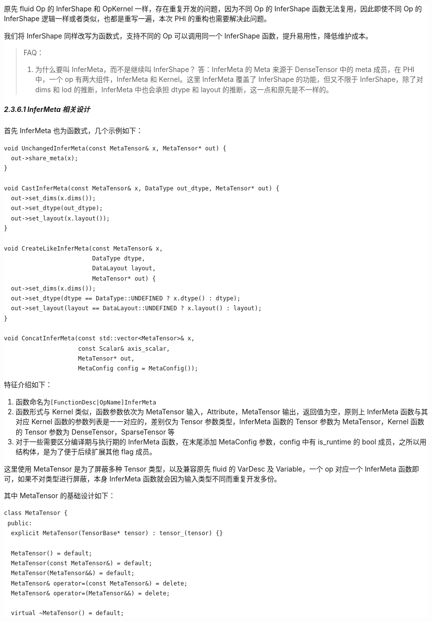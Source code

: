 原先 fluid Op 的 InferShape 和 OpKernel 一样，存在重复开发的问题，因为不同 Op 的 InferShape 函数无法复用，因此即使不同 Op 的 InferShape 逻辑一样或者类似，也都是重写一遍，本次 PHI 的重构也需要解决此问题。

我们将 InferShape 同样改写为函数式，支持不同的 Op 可以调用同一个 InferShape 函数，提升易用性，降低维护成本。

> FAQ：
> 1. 为什么要叫 InferMeta，而不是继续叫 InferShape？
> 答：InferMeta 的 Meta 来源于 DenseTensor 中的 meta 成员，在 PHI 中，一个 op 有两大组件，InferMeta 和 Kernel。这里 InferMeta 覆盖了 InferShape 的功能，但又不限于 InferShape，除了对 dims 和 lod 的推断，InferMeta 中也会承担 dtype 和 layout 的推断，这一点和原先是不一样的。

##### 2.3.6.1 InferMeta 相关设计

首先 InferMeta 也为函数式，几个示例如下：

```
void UnchangedInferMeta(const MetaTensor& x, MetaTensor* out) {
  out->share_meta(x);
}

void CastInferMeta(const MetaTensor& x, DataType out_dtype, MetaTensor* out) {
  out->set_dims(x.dims());
  out->set_dtype(out_dtype);
  out->set_layout(x.layout());
}

void CreateLikeInferMeta(const MetaTensor& x,
                         DataType dtype,
                         DataLayout layout,
                         MetaTensor* out) {
  out->set_dims(x.dims());
  out->set_dtype(dtype == DataType::UNDEFINED ? x.dtype() : dtype);
  out->set_layout(layout == DataLayout::UNDEFINED ? x.layout() : layout);
}

void ConcatInferMeta(const std::vector<MetaTensor>& x,
                     const Scalar& axis_scalar,
                     MetaTensor* out,
                     MetaConfig config = MetaConfig());
```

特征介绍如下：

1. 函数命名为`[FunctionDesc|OpName]InferMeta`
2. 函数形式与 Kernel 类似，函数参数依次为 MetaTensor 输入，Attribute，MetaTensor 输出，返回值为空，原则上 InferMeta 函数与其对应 Kernel 函数的参数列表是一一对应的，差别仅为 Tensor 参数类型，InferMeta 函数的 Tensor 参数为 MetaTensor，Kernel 函数的 Tensor 参数为 DenseTensor，SparseTensor 等
3. 对于一些需要区分编译期与执行期的 InferMeta 函数，在末尾添加 MetaConfig 参数，config 中有 is_runtime 的 bool 成员，之所以用结构体，是为了便于后续扩展其他 flag 成员。

这里使用 MetaTensor 是为了屏蔽多种 Tensor 类型，以及兼容原先 fluid 的 VarDesc 及 Variable，一个 op 对应一个 InferMeta 函数即可，如果不对类型进行屏蔽，本身 InferMeta 函数就会因为输入类型不同而重复开发多份。

其中 MetaTensor 的基础设计如下：

```
class MetaTensor {
 public:
  explicit MetaTensor(TensorBase* tensor) : tensor_(tensor) {}

  MetaTensor() = default;
  MetaTensor(const MetaTensor&) = default;
  MetaTensor(MetaTensor&&) = default;
  MetaTensor& operator=(const MetaTensor&) = delete;
  MetaTensor& operator=(MetaTensor&&) = delete;

  virtual ~MetaTensor() = default;

```